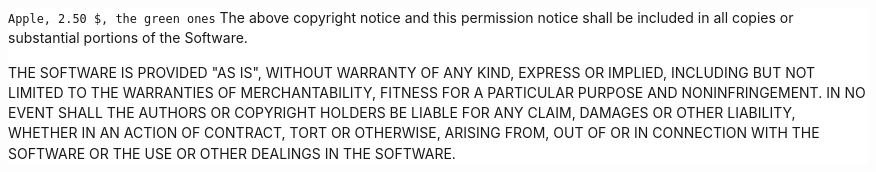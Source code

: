 ```Apple, 2.50 $, the green ones```
The above copyright notice and this permission notice shall be included in
all copies or substantial portions of the Software.

THE SOFTWARE IS PROVIDED "AS IS", WITHOUT WARRANTY OF ANY KIND, EXPRESS OR
IMPLIED, INCLUDING BUT NOT LIMITED TO THE WARRANTIES OF MERCHANTABILITY,
FITNESS FOR A PARTICULAR PURPOSE AND NONINFRINGEMENT. IN NO EVENT SHALL THE
AUTHORS OR COPYRIGHT HOLDERS BE LIABLE FOR ANY CLAIM, DAMAGES OR OTHER
LIABILITY, WHETHER IN AN ACTION OF CONTRACT, TORT OR OTHERWISE, ARISING FROM,
OUT OF OR IN CONNECTION WITH THE SOFTWARE OR THE USE OR OTHER DEALINGS IN
THE SOFTWARE.